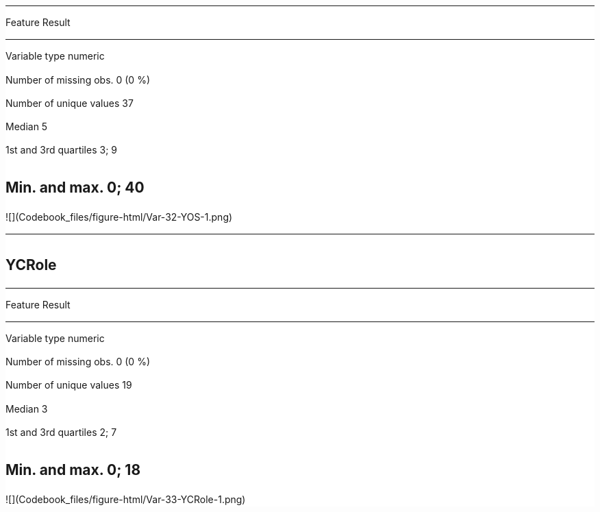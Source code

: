 <div class = "row">
<div class = "col-lg-8">

-----------------------------------
Feature                      Result
------------------------- ---------
Variable type               numeric

Number of missing obs.      0 (0 %)

Number of unique values          37

Median                            5

1st and 3rd quartiles          3; 9

Min. and max.                 0; 40
-----------------------------------


</div>
<div class = "col-lg-4">
![](Codebook_files/figure-html/Var-32-YOS-1.png)
</div>
</div>




---

## YCRole

<div class = "row">
<div class = "col-lg-8">

-----------------------------------
Feature                      Result
------------------------- ---------
Variable type               numeric

Number of missing obs.      0 (0 %)

Number of unique values          19

Median                            3

1st and 3rd quartiles          2; 7

Min. and max.                 0; 18
-----------------------------------


</div>
<div class = "col-lg-4">
![](Codebook_files/figure-html/Var-33-YCRole-1.png)
</div>
</div>
